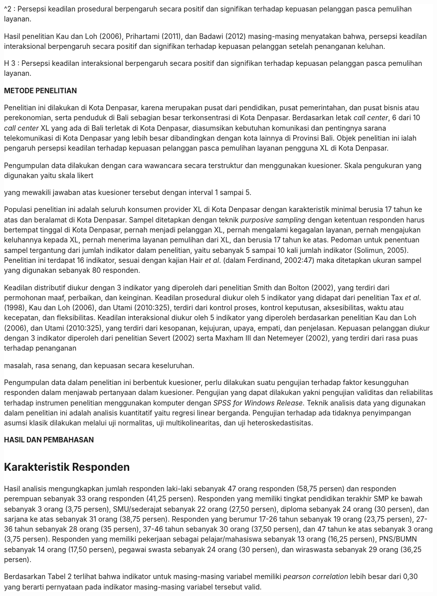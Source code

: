 <p><span class="font6">^2 : Persepsi keadilan prosedural berpengaruh secara positif dan signifikan terhadap kepuasan pelanggan pasca pemulihan layanan.</span></p>
<p><span class="font6">Hasil penelitian Kau dan Loh (2006), Prihartami (2011), dan Badawi (2012) masing-masing menyatakan bahwa, persepsi keadilan interaksional berpengaruh secara positif dan signifikan terhadap kepuasan pelanggan setelah penanganan keluhan.</span></p>
<p><span class="font6">H 3 : Persepsi keadilan interaksional berpengaruh secara positif dan signifikan terhadap kepuasan pelanggan pasca pemulihan layanan.</span></p>
<p><span class="font5" style="font-weight:bold;">METODE PENELITIAN</span></p>
<p><span class="font6">Penelitian ini dilakukan di Kota Denpasar, karena merupakan pusat dari pendidikan, pusat pemerintahan, dan pusat bisnis atau perekonomian, serta penduduk di Bali sebagian besar terkonsentrasi di Kota Denpasar. Berdasarkan letak </span><span class="font6" style="font-style:italic;">call center</span><span class="font6">, 6 dari 10 </span><span class="font6" style="font-style:italic;">call center</span><span class="font6"> XL yang ada di Bali terletak di Kota Denpasar, diasumsikan kebutuhan komunikasi dan pentingnya sarana telekomunikasi di Kota Denpasar yang lebih besar dibandingkan dengan kota lainnya di Provinsi Bali. Objek penelitian ini ialah pengaruh persepsi keadilan terhadap kepuasan pelanggan pasca pemulihan layanan pengguna XL di Kota Denpasar.</span></p>
<p><span class="font6">Pengumpulan data dilakukan dengan cara wawancara secara terstruktur dan menggunakan kuesioner. Skala pengukuran yang digunakan yaitu skala likert</span></p>
<p><span class="font6">yang mewakili jawaban atas kuesioner tersebut dengan interval 1 sampai 5.</span></p>
<p><span class="font6">Populasi penelitian ini adalah seluruh konsumen provider XL di Kota Denpasar dengan karakteristik minimal berusia 17 tahun ke atas dan beralamat di Kota Denpasar. Sampel ditetapkan dengan teknik </span><span class="font6" style="font-style:italic;">purposive sampling</span><span class="font6"> dengan ketentuan responden harus bertempat tinggal di Kota Denpasar, pernah menjadi pelanggan XL, pernah mengalami kegagalan layanan, pernah mengajukan keluhannya kepada XL, pernah menerima layanan pemulihan dari XL, dan berusia 17 tahun ke atas. Pedoman untuk penentuan sampel tergantung dari jumlah indikator dalam penelitian, yaitu sebanyak 5 sampai 10 kali jumlah indikator (Solimun, 2005). Penelitian ini terdapat 16 indikator, sesuai dengan kajian Hair </span><span class="font6" style="font-style:italic;">et al</span><span class="font6">. (dalam Ferdinand, 2002:47) maka ditetapkan ukuran sampel yang digunakan sebanyak 80 responden.</span></p>
<p><span class="font6">Keadilan distributif diukur dengan 3 indikator yang diperoleh dari penelitian Smith dan Bolton (2002), yang terdiri dari permohonan maaf, perbaikan, dan keinginan. Keadilan prosedural diukur oleh 5 indikator yang didapat dari penelitian Tax </span><span class="font6" style="font-style:italic;">et al</span><span class="font6">. (1998), Kau dan Loh (2006), dan Utami (2010:325), terdiri dari kontrol proses, kontrol keputusan, aksesibilitas, waktu atau kecepatan, dan fleksibilitas. Keadilan interaksional diukur oleh 5 indikator yang diperoleh berdasarkan penelitian Kau dan Loh (2006), dan Utami (2010:325), yang terdiri dari kesopanan, kejujuran, upaya, empati, dan penjelasan. Kepuasan pelanggan diukur dengan 3 indikator diperoleh dari penelitian Severt (2002) serta Maxham III dan Netemeyer (2002), yang terdiri dari rasa puas terhadap penanganan</span></p>
<p><span class="font6">masalah, rasa senang, dan kepuasan secara keseluruhan.</span></p>
<p><span class="font6">Pengumpulan data dalam penelitian ini berbentuk kuesioner, perlu dilakukan suatu pengujian terhadap faktor kesungguhan responden dalam menjawab pertanyaan dalam kuesioner. Pengujian yang dapat dilakukan yakni pengujian validitas dan reliabilitas terhadap instrumen penelitian menggunakan komputer dengan </span><span class="font6" style="font-style:italic;">SPSS for Windows Release.</span><span class="font6"> Teknik analisis data yang digunakan dalam penelitian ini adalah analisis kuantitatif yaitu regresi linear berganda. Pengujian terhadap ada tidaknya penyimpangan asumsi klasik dilakukan melalui uji normalitas, uji multikolinearitas, dan uji heteroskedastisitas.</span></p>
<p><span class="font6" style="font-weight:bold;">HASIL DAN PEMBAHASAN</span></p>
<h2><a name="bookmark15"></a><span class="font6" style="font-weight:bold;"><a name="bookmark16"></a>Karakteristik Responden</span></h2>
<p><span class="font6">Hasil analisis mengungkapkan jumlah responden laki-laki sebanyak 47 orang responden (58,75 persen) dan responden perempuan sebanyak 33 orang responden (41,25 persen). Responden yang memiliki tingkat pendidikan terakhir SMP ke bawah sebanyak 3 orang (3,75 persen), SMU/sederajat sebanyak 22 orang (27,50 persen), diploma sebanyak 24 orang (30 persen), dan sarjana ke atas sebanyak 31 orang (38,75 persen). Responden yang berumur 17-26 tahun sebanyak 19 orang (23,75 persen), 27-36 tahun sebanyak 28 orang (35 persen), 37-46 tahun sebanyak 30 orang (37,50 persen), dan 47 tahun ke atas sebanyak 3 orang (3,75 persen). Responden yang memiliki pekerjaan sebagai pelajar/mahasiswa sebanyak 13 orang (16,25 persen), PNS/BUMN sebanyak 14 orang (17,50 persen), pegawai swasta sebanyak 24 orang (30 persen), dan wiraswasta sebanyak 29 orang (36,25 persen).</span></p>
<p><span class="font6">Berdasarkan Tabel 2 terlihat bahwa indikator untuk masing-masing variabel memiliki </span><span class="font6" style="font-style:italic;">pearson correlation</span><span class="font6"> lebih besar dari 0,30 yang berarti pernyataan pada indikator masing-masing variabel tersebut valid.</span></p>